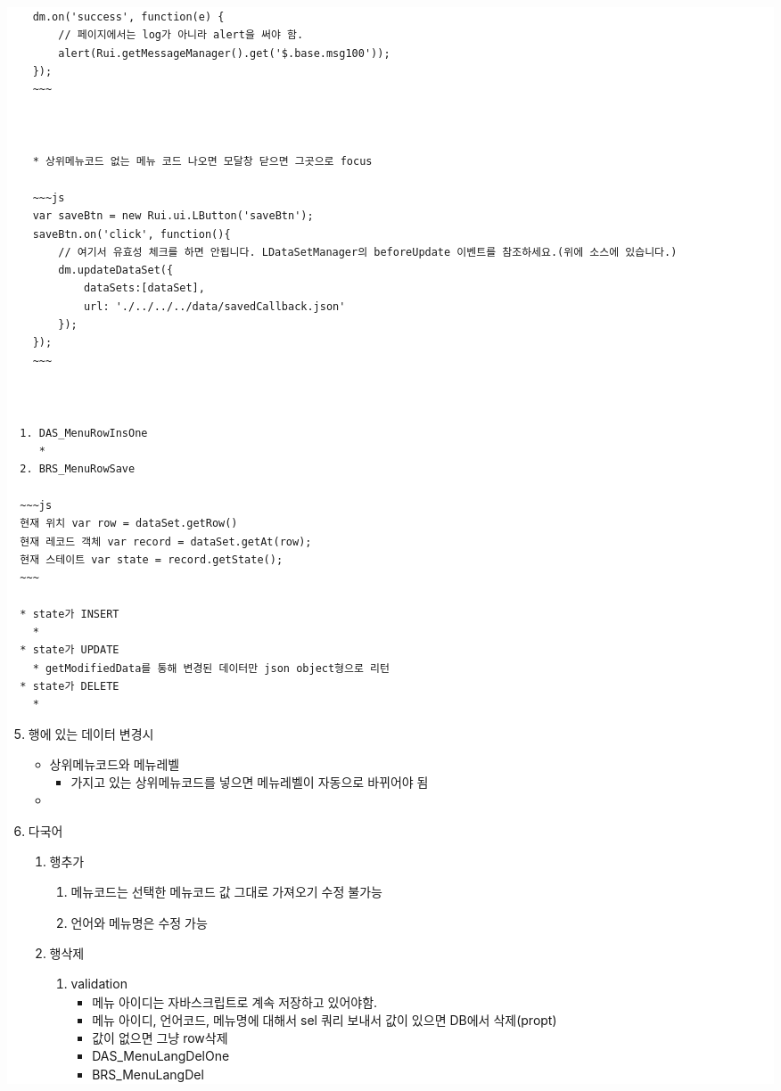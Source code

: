         dm.on('success', function(e) {
            // 페이지에서는 log가 아니라 alert을 써야 함.
            alert(Rui.getMessageManager().get('$.base.msg100'));
        });
        ~~~

        

        * 상위메뉴코드 없는 메뉴 코드 나오면 모달창 닫으면 그곳으로 focus

        ~~~js
        var saveBtn = new Rui.ui.LButton('saveBtn');
        saveBtn.on('click', function(){
            // 여기서 유효성 체크를 하면 안됩니다. LDataSetManager의 beforeUpdate 이벤트를 참조하세요.(위에 소스에 있습니다.)
            dm.updateDataSet({
                dataSets:[dataSet],
                url: './../../../data/savedCallback.json'
            });
        });
        ~~~

        

      1. DAS_MenuRowInsOne
         * 
      2. BRS_MenuRowSave

      ~~~js
      현재 위치 var row = dataSet.getRow()
      현재 레코드 객체 var record = dataSet.getAt(row);
      현재 스테이트 var state = record.getState();
      ~~~

      * state가 INSERT
        * 
      * state가 UPDATE
        * getModifiedData를 통해 변경된 데이터만 json object형으로 리턴
      * state가 DELETE
        * 

   5. 행에 있는 데이터 변경시

      * 상위메뉴코드와 메뉴레벨
        * 가지고 있는 상위메뉴코드를 넣으면 메뉴레벨이 자동으로 바뀌어야 됨
      * 

4. 다국어

   1. 행추가

      1. 메뉴코드는 선택한 메뉴코드 값 그대로 가져오기 수정 불가능

      2. 언어와 메뉴명은 수정 가능

         

   2. 행삭제

      1. validation
         * 메뉴 아이디는 자바스크립트로 계속 저장하고 있어야함.
         * 메뉴 아이디, 언어코드, 메뉴명에 대해서 sel 쿼리 보내서 값이 있으면 DB에서 삭제(propt)
         * 값이 없으면 그냥 row삭제
         * DAS_MenuLangDelOne
         * BRS_MenuLangDel
